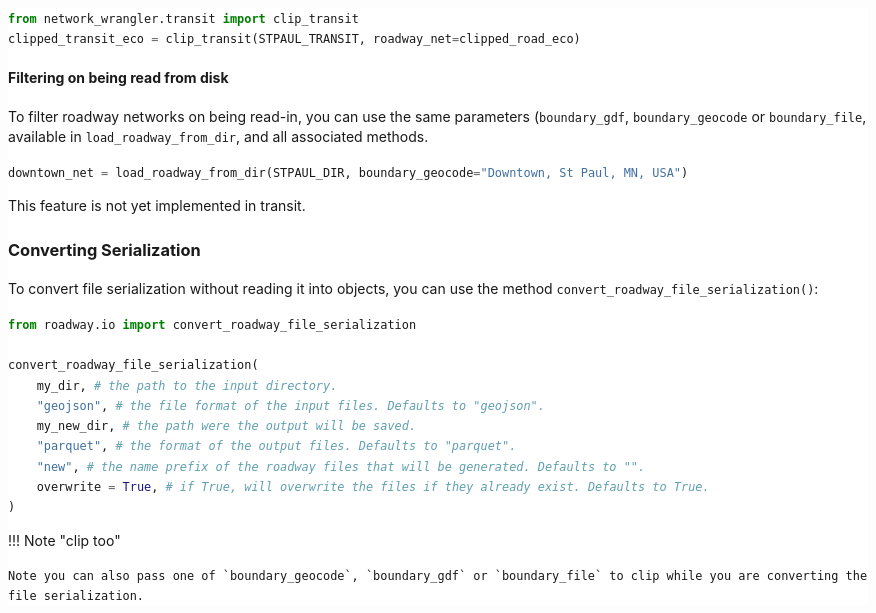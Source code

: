 ```python
from network_wrangler.transit import clip_transit
clipped_transit_eco = clip_transit(STPAUL_TRANSIT, roadway_net=clipped_road_eco)
```

#### Filtering on being read from disk

To filter roadway networks on being read-in, you can use the same parameters (`boundary_gdf`, `boundary_geocode` or `boundary_file`, available in `load_roadway_from_dir`, and all associated methods.  

```python
downtown_net = load_roadway_from_dir(STPAUL_DIR, boundary_geocode="Downtown, St Paul, MN, USA")
```

This feature is not yet implemented in transit.

### Converting Serialization

To convert file serialization without reading it into objects, you can use the method `convert_roadway_file_serialization()`:

```python
from roadway.io import convert_roadway_file_serialization

convert_roadway_file_serialization(
    my_dir, # the path to the input directory.
    "geojson", # the file format of the input files. Defaults to "geojson".
    my_new_dir, # the path were the output will be saved.
    "parquet", # the format of the output files. Defaults to "parquet".
    "new", # the name prefix of the roadway files that will be generated. Defaults to "".
    overwrite = True, # if True, will overwrite the files if they already exist. Defaults to True.
)
```

!!! Note "clip too"

    Note you can also pass one of `boundary_geocode`, `boundary_gdf` or `boundary_file` to clip while you are converting the file serialization.
